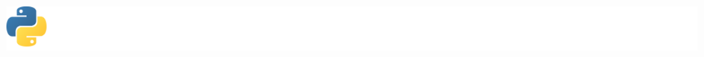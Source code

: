 <img src="https://github.com/mr-shitij/mr-shitij/blob/main/imgs/python-5.svg" alt="drawing" width="50"/>